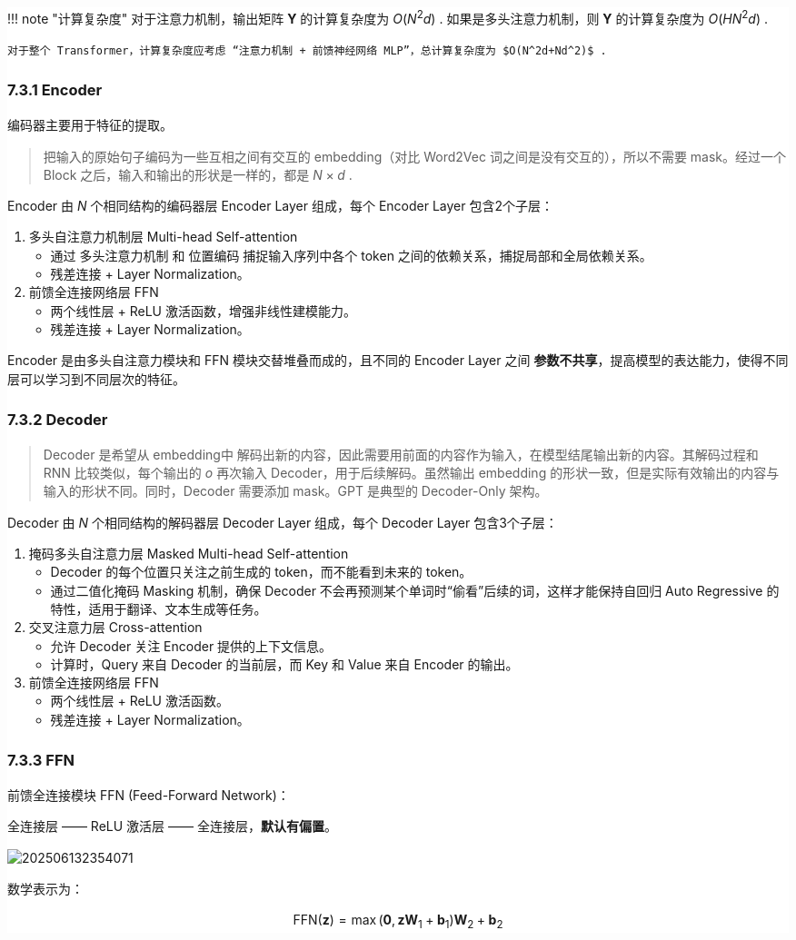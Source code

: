 !!! note "计算复杂度"
    对于注意力机制，输出矩阵 $\boldsymbol{Y}$ 的计算复杂度为 $O(N^2d)$ . 如果是多头注意力机制，则 $\boldsymbol{Y}$ 的计算复杂度为 $O(HN^2d)$ .

    对于整个 Transformer，计算复杂度应考虑 “注意力机制 + 前馈神经网络 MLP”，总计算复杂度为 $O(N^2d+Nd^2)$ .

### 7.3.1 Encoder

编码器主要用于特征的提取。

> 把输入的原始句子编码为一些互相之间有交互的 embedding（对比 Word2Vec 词之间是没有交互的），所以不需要 mask。经过一个 Block 之后，输入和输出的形状是一样的，都是 $N\times d$ .

Encoder 由 $N$ 个相同结构的编码器层 Encoder Layer 组成，每个 Encoder Layer 包含2个子层：

1. 多头自注意力机制层 Multi-head Self-attention
    - 通过 多头注意力机制 和 位置编码 捕捉输入序列中各个 token 之间的依赖关系，捕捉局部和全局依赖关系。
    - 残差连接 + Layer Normalization。
2. 前馈全连接网络层 FFN
    - 两个线性层 + ReLU 激活函数，增强非线性建模能力。
    - 残差连接 + Layer Normalization。

Encoder 是由多头自注意力模块和 FFN 模块交替堆叠而成的，且不同的 Encoder Layer 之间 **参数不共享**，提高模型的表达能力，使得不同层可以学习到不同层次的特征。

### 7.3.2 Decoder

> Decoder 是希望从 embedding中 解码出新的内容，因此需要用前面的内容作为输入，在模型结尾输出新的内容。其解码过程和 RNN 比较类似，每个输出的 $o$ 再次输入 Decoder，用于后续解码。虽然输出 embedding 的形状一致，但是实际有效输出的内容与输入的形状不同。同时，Decoder 需要添加 mask。GPT 是典型的 Decoder-Only 架构。

Decoder 由 $N$ 个相同结构的解码器层 Decoder Layer 组成，每个 Decoder Layer 包含3个子层：

1. 掩码多头自注意力层 Masked Multi-head Self-attention
    - Decoder 的每个位置只关注之前生成的 token，而不能看到未来的 token。
    - 通过二值化掩码 Masking 机制，确保 Decoder 不会再预测某个单词时“偷看”后续的词，这样才能保持自回归 Auto Regressive 的特性，适用于翻译、文本生成等任务。
2. 交叉注意力层 Cross-attention
    - 允许 Decoder 关注 Encoder 提供的上下文信息。
    - 计算时，Query 来自 Decoder 的当前层，而 Key 和 Value 来自 Encoder 的输出。
3. 前馈全连接网络层 FFN
    - 两个线性层 + ReLU 激活函数。
    - 残差连接 + Layer Normalization。

### 7.3.3 FFN

前馈全连接模块 FFN (Feed-Forward Network)：

全连接层 —— ReLU 激活层 —— 全连接层，**默认有偏置**。

![202506132354071](https://cdn.jsdelivr.net/gh/DerrickMarcus/picgo-image/images/202506132354071.png)

数学表示为：

$$
\text{FFN}(\boldsymbol{z})=\max(\boldsymbol{0}, \boldsymbol{z}\boldsymbol{W}_1+\boldsymbol{b}_1)\boldsymbol{W}_2+\boldsymbol{b}_2
$$
